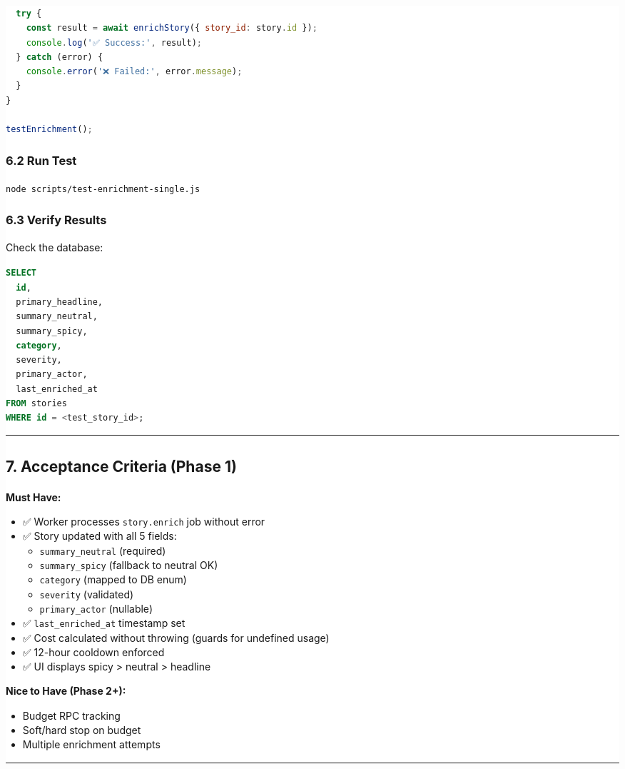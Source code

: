 ```javascript
  try {
    const result = await enrichStory({ story_id: story.id });
    console.log('✅ Success:', result);
  } catch (error) {
    console.error('❌ Failed:', error.message);
  }
}

testEnrichment();
```

### 6.2 Run Test

```bash
node scripts/test-enrichment-single.js
```

### 6.3 Verify Results

Check the database:

```sql
SELECT 
  id,
  primary_headline,
  summary_neutral,
  summary_spicy,
  category,
  severity,
  primary_actor,
  last_enriched_at
FROM stories
WHERE id = <test_story_id>;
```

---

## 7. Acceptance Criteria (Phase 1)

**Must Have:**
- ✅ Worker processes `story.enrich` job without error
- ✅ Story updated with all 5 fields:
  - `summary_neutral` (required)
  - `summary_spicy` (fallback to neutral OK)
  - `category` (mapped to DB enum)
  - `severity` (validated)
  - `primary_actor` (nullable)
- ✅ `last_enriched_at` timestamp set
- ✅ Cost calculated without throwing (guards for undefined usage)
- ✅ 12-hour cooldown enforced
- ✅ UI displays spicy > neutral > headline

**Nice to Have (Phase 2+):**
- Budget RPC tracking
- Soft/hard stop on budget
- Multiple enrichment attempts

---